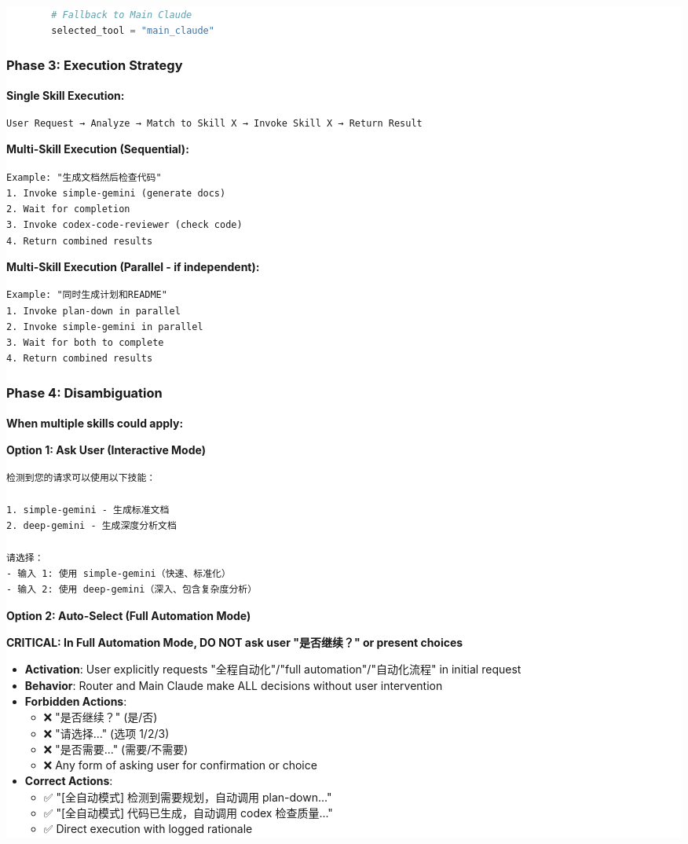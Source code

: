 ```python
        # Fallback to Main Claude
        selected_tool = "main_claude"
```

### Phase 3: Execution Strategy

**Single Skill Execution:**
```
User Request → Analyze → Match to Skill X → Invoke Skill X → Return Result
```

**Multi-Skill Execution (Sequential):**
```
Example: "生成文档然后检查代码"
1. Invoke simple-gemini (generate docs)
2. Wait for completion
3. Invoke codex-code-reviewer (check code)
4. Return combined results
```

**Multi-Skill Execution (Parallel - if independent):**
```
Example: "同时生成计划和README"
1. Invoke plan-down in parallel
2. Invoke simple-gemini in parallel
3. Wait for both to complete
4. Return combined results
```

### Phase 4: Disambiguation

**When multiple skills could apply:**

**Option 1: Ask User (Interactive Mode)**
```
检测到您的请求可以使用以下技能：

1. simple-gemini - 生成标准文档
2. deep-gemini - 生成深度分析文档

请选择：
- 输入 1: 使用 simple-gemini（快速、标准化）
- 输入 2: 使用 deep-gemini（深入、包含复杂度分析）
```

**Option 2: Auto-Select (Full Automation Mode)**

**CRITICAL: In Full Automation Mode, DO NOT ask user "是否继续？" or present choices**

- **Activation**: User explicitly requests "全程自动化"/"full automation"/"自动化流程" in initial request
- **Behavior**: Router and Main Claude make ALL decisions without user intervention
- **Forbidden Actions**:
  - ❌ "是否继续？" (是/否)
  - ❌ "请选择..." (选项 1/2/3)
  - ❌ "是否需要..." (需要/不需要)
  - ❌ Any form of asking user for confirmation or choice
- **Correct Actions**:
  - ✅ "[全自动模式] 检测到需要规划，自动调用 plan-down..."
  - ✅ "[全自动模式] 代码已生成，自动调用 codex 检查质量..."
  - ✅ Direct execution with logged rationale
